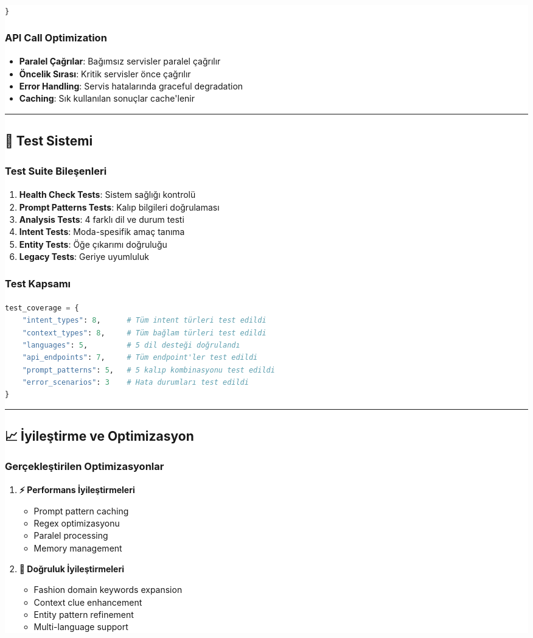 ```python
}
```

### API Call Optimization

- **Paralel Çağrılar**: Bağımsız servisler paralel çağrılır
- **Öncelik Sırası**: Kritik servisler önce çağrılır
- **Error Handling**: Servis hatalarında graceful degradation
- **Caching**: Sık kullanılan sonuçlar cache'lenir

---

## 🧪 Test Sistemi

### Test Suite Bileşenleri

1. **Health Check Tests**: Sistem sağlığı kontrolü
2. **Prompt Patterns Tests**: Kalıp bilgileri doğrulaması
3. **Analysis Tests**: 4 farklı dil ve durum testi
4. **Intent Tests**: Moda-spesifik amaç tanıma
5. **Entity Tests**: Öğe çıkarımı doğruluğu
6. **Legacy Tests**: Geriye uyumluluk

### Test Kapsamı

```python
test_coverage = {
    "intent_types": 8,      # Tüm intent türleri test edildi
    "context_types": 8,     # Tüm bağlam türleri test edildi  
    "languages": 5,         # 5 dil desteği doğrulandı
    "api_endpoints": 7,     # Tüm endpoint'ler test edildi
    "prompt_patterns": 5,   # 5 kalıp kombinasyonu test edildi
    "error_scenarios": 3    # Hata durumları test edildi
}
```

---

## 📈 İyileştirme ve Optimizasyon

### Gerçekleştirilen Optimizasyonlar

1. **⚡ Performans İyileştirmeleri**
   - Prompt pattern caching
   - Regex optimizasyonu
   - Paralel processing
   - Memory management

2. **🎯 Doğruluk İyileştirmeleri**
   - Fashion domain keywords expansion
   - Context clue enhancement
   - Entity pattern refinement
   - Multi-language support
